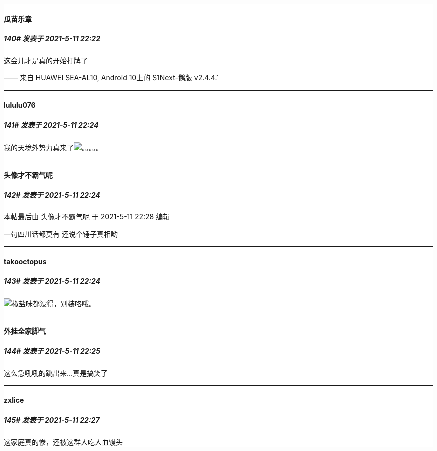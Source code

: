 
*****

####  瓜苗乐章  
##### 140#       发表于 2021-5-11 22:22


这会儿才是真的开始打牌了

—— 来自 HUAWEI SEA-AL10, Android 10上的 [S1Next-鹅版](https://github.com/ykrank/S1-Next/releases) v2.4.4.1


*****

####  lululu076  
##### 141#       发表于 2021-5-11 22:24


我的天境外势力真来了<img src="https://static.saraba1st.com/image/smiley/face2017/067.png" referrerpolicy="no-referrer">。。。。。


*****

####  头像才不霸气呢  
##### 142#       发表于 2021-5-11 22:24


 本帖最后由 头像才不霸气呢 于 2021-5-11 22:28 编辑 

一句四川话都莫有 还说个锤子真相哟


*****

####  takooctopus  
##### 143#       发表于 2021-5-11 22:24


<img src="https://static.saraba1st.com/image/smiley/face2017/067.png" referrerpolicy="no-referrer">椒盐味都没得，别装咯哦。


*****

####  外挂全家脚气  
##### 144#       发表于 2021-5-11 22:25


这么急吼吼的跳出来...真是搞笑了


*****

####  zxlice  
##### 145#       发表于 2021-5-11 22:27


这家庭真的惨，还被这群人吃人血馒头
